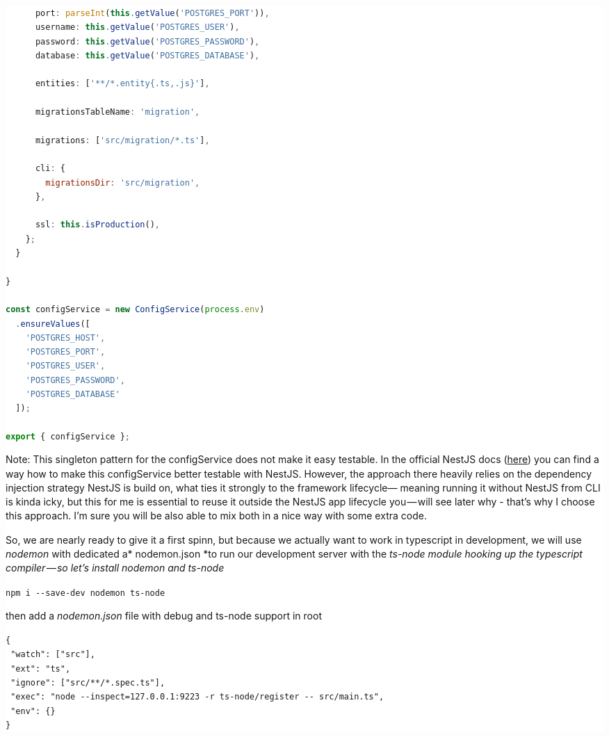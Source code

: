 ```javascript
      port: parseInt(this.getValue('POSTGRES_PORT')),
      username: this.getValue('POSTGRES_USER'),
      password: this.getValue('POSTGRES_PASSWORD'),
      database: this.getValue('POSTGRES_DATABASE'),

      entities: ['**/*.entity{.ts,.js}'],

      migrationsTableName: 'migration',

      migrations: ['src/migration/*.ts'],

      cli: {
        migrationsDir: 'src/migration',
      },

      ssl: this.isProduction(),
    };
  }

}

const configService = new ConfigService(process.env)
  .ensureValues([
    'POSTGRES_HOST',
    'POSTGRES_PORT',
    'POSTGRES_USER',
    'POSTGRES_PASSWORD',
    'POSTGRES_DATABASE'
  ]);

export { configService };
```

 Note: This singleton pattern for the configService does not make it easy testable. In the official NestJS docs ([here](https://docs.nestjs.com/techniques/configuration)) you can find a way how to make this configService better testable with NestJS. However, the approach there heavily relies on the dependency injection strategy NestJS is build on, what ties it strongly to the framework lifecycle— meaning running it without NestJS from CLI is kinda icky, but this for me is essential to reuse it outside the NestJS app lifecycle you — will see later why - that’s why I choose this approach. I’m sure you will be also able to mix both in a nice way with some extra code.

So, we are nearly ready to give it a first spinn, but because we actually want to work in typescript in development, we will use *nodemon* with dedicated a* nodemon.json *to run our development server with the *ts-node *module hooking up the typescript compiler — so let’s install n*odemon *and t*s-node*

    npm i --save-dev nodemon ts-node

then add a *nodemon.json* file with debug and ts-node support in root

    {
     "watch": ["src"],
     "ext": "ts",
     "ignore": ["src/**/*.spec.ts"],
     "exec": "node --inspect=127.0.0.1:9223 -r ts-node/register -- src/main.ts",
     "env": {}
    }
